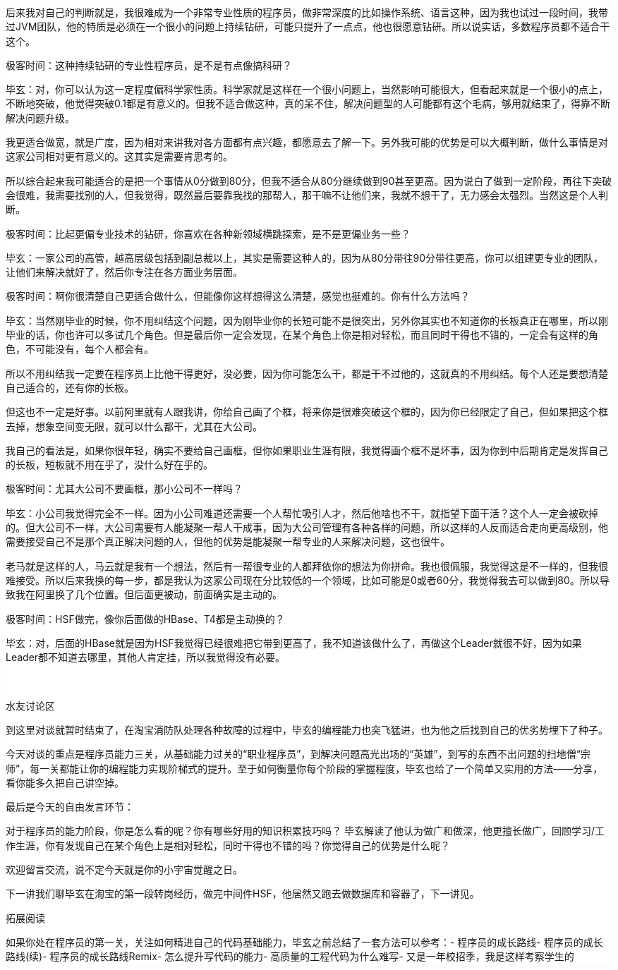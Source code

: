 后来我对自己的判断就是，我很难成为一个非常专业性质的程序员，做非常深度的比如操作系统、语言这种，因为我也试过一段时间，我带过JVM团队，他的特质是必须在一个很小的问题上持续钻研，可能只提升了一点点，他也很愿意钻研。所以说实话，多数程序员都不适合干这个。

极客时间：这种持续钻研的专业性程序员，是不是有点像搞科研？

毕玄：对，你可以认为这一定程度偏科学家性质。科学家就是这样在一个很小问题上，当然影响可能很大，但看起来就是一个很小的点上，不断地突破，他觉得突破0.1都是有意义的。但我不适合做这种，真的呆不住，解决问题型的人可能都有这个毛病，够用就结束了，得靠不断解决问题升级。

我更适合做宽，就是广度，因为相对来讲我对各方面都有点兴趣，都愿意去了解一下。另外我可能的优势是可以大概判断，做什么事情是对这家公司相对更有意义的。这其实是需要肯思考的。

所以综合起来我可能适合的是把一个事情从0分做到80分，但我不适合从80分继续做到90甚至更高。因为说白了做到一定阶段，再往下突破会很难，我需要找别的人，但我觉得，既然最后要靠我找的那帮人，那干嘛不让他们来，我就不想干了，无力感会太强烈。当然这是个人判断。

极客时间：比起更偏专业技术的钻研，你喜欢在各种新领域横跳探索，是不是更偏业务一些？

毕玄：一家公司的高管，越高层级包括到副总裁以上，其实是需要这种人的，因为从80分带往90分带往更高，你可以组建更专业的团队，让他们来解决就好了，然后你专注在各方面业务层面。

极客时间：啊你很清楚自己更适合做什么，但能像你这样想得这么清楚，感觉也挺难的。你有什么方法吗？

毕玄：当然刚毕业的时候，你不用纠结这个问题，因为刚毕业你的长短可能不是很突出，另外你其实也不知道你的长板真正在哪里，所以刚毕业的话，你也许可以多试几个角色。但是最后你一定会发现，在某个角色上你是相对轻松，而且同时干得也不错的，一定会有这样的角色，不可能没有，每个人都会有。

所以不用纠结我一定要在程序员上比他干得更好，没必要，因为你可能怎么干，都是干不过他的，这就真的不用纠结。每个人还是要想清楚自己适合的，还有你的长板。

但这也不一定是好事。以前阿里就有人跟我讲，你给自己画了个框，将来你是很难突破这个框的，因为你已经限定了自己，但如果把这个框去掉，想象空间变无限，就可以什么都干，尤其在大公司。

我自己的看法是，如果你很年轻，确实不要给自己画框，但你如果职业生涯有限，我觉得画个框不是坏事，因为你到中后期肯定是发挥自己的长板，短板就不用在乎了，没什么好在乎的。

极客时间：尤其大公司不要画框，那小公司不一样吗？

毕玄：小公司我觉得完全不一样。因为小公司难道还需要一个人帮忙吸引人才，然后他啥也不干，就指望下面干活？这个人一定会被砍掉的。但大公司不一样，大公司需要有人能凝聚一帮人干成事，因为大公司管理有各种各样的问题，所以这样的人反而适合走向更高级别，他需要接受自己不是那个真正解决问题的人，但他的优势是能凝聚一帮专业的人来解决问题，这也很牛。

老马就是这样的人，马云就是我有一个想法，然后有一帮很专业的人都拜依你的想法为你拼命。我也很佩服，我觉得这是不一样的，但我很难接受。所以后来我换的每一步，都是我认为这家公司现在分比较低的一个领域，比如可能是0或者60分，我觉得我去可以做到80。所以导致我在阿里换了几个位置。但后面更被动，前面确实是主动的。

极客时间：HSF做完，像你后面做的HBase、T4都是主动换的？

毕玄：对，后面的HBase就是因为HSF我觉得已经很难把它带到更高了，我不知道该做什么了，再做这个Leader就很不好，因为如果Leader都不知道去哪里，其他人肯定挂，所以我觉得没有必要。

　

水友讨论区

到这里对谈就暂时结束了，在淘宝消防队处理各种故障的过程中，毕玄的编程能力也突飞猛进，也为他之后找到自己的优劣势埋下了种子。

今天对谈的重点是程序员能力三关，从基础能力过关的“职业程序员”，到解决问题高光出场的“英雄”，到写的东西不出问题的扫地僧“宗师”，每一关都能让你的编程能力实现阶梯式的提升。至于如何衡量你每个阶段的掌握程度，毕玄也给了一个简单又实用的方法——分享，看你能多久把自己讲空掉。

最后是今天的自由发言环节：


对于程序员的能力阶段，你是怎么看的呢？你有哪些好用的知识积累技巧吗？
毕玄解读了他认为做广和做深，他更擅长做广，回顾学习/工作生涯，你有发现自己在某个角色上是相对轻松，同时干得也不错的吗？你觉得自己的优势是什么呢？


欢迎留言交流，说不定今天就是你的小宇宙觉醒之日。

下一讲我们聊毕玄在淘宝的第一段转岗经历，做完中间件HSF，他居然又跑去做数据库和容器了，下一讲见。

拓展阅读

如果你处在程序员的第一关，关注如何精进自己的代码基础能力，毕玄之前总结了一套方法可以参考：-
程序员的成长路线-
程序员的成长路线(续)-
程序员的成长路线Remix-
怎么提升写代码的能力-
高质量的工程代码为什么难写-
又是一年校招季，我是这样考察学生的

                        
                        
                            